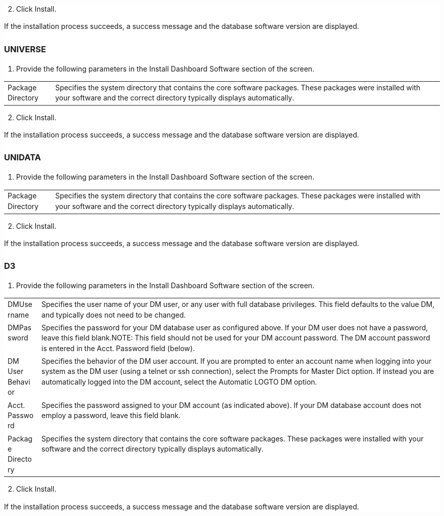 
2. Click Install.

If the installation process succeeds, a success message and the database software version are displayed.

### UNIVERSE

1. Provide the following parameters in the Install Dashboard Software section of the screen.


|  |  |
| --- | --- |
| Package Directory | Specifies the system directory that contains the core software packages. These packages were installed with your software and the correct directory typically displays automatically. |


2. Click Install.

If the installation process succeeds, a success message and the database software version are displayed.

### UNIDATA

1. Provide the following parameters in the Install Dashboard Software section of the screen.


|  |  |
| --- | --- |
| Package Directory | Specifies the system directory that contains the core software packages. These packages were installed with your software and the correct directory typically displays automatically. |


2. Click Install.

If the installation process succeeds, a success message and the database software version are displayed.

### D3

1. Provide the following parameters in the Install Dashboard Software section of the screen.


|  |  |
| --- | --- |
| DMUsername | Specifies the user name of your DM user, or any user with full database privileges. This field defaults to the value DM, and typically does not need to be changed. |
| DMPassword | Specifies the password for your DM database user as configured above. If your DM user does not have a password, leave this field blank.NOTE: This field should not be used for your DM account password. The DM account password is entered in the Acct. Password field (below). |
| DM User Behavior | Specifies the behavior of the DM user account. If you are prompted to enter an account name when logging into your system as the DM user (using a telnet or ssh connection), select the Prompts for Master Dict option. If instead you are automatically logged into the DM account, select the Automatic LOGTO DM option. |
| Acct. Password | Specifies the password assigned to your DM account (as indicated above). If your DM database account does not employ a password, leave this field blank. |
| Package Directory | Specifies the system directory that contains the core software packages. These packages were installed with your software and the correct directory typically displays automatically. |


2. Click Install.

If the installation process succeeds, a success message and the database software version are displayed.
